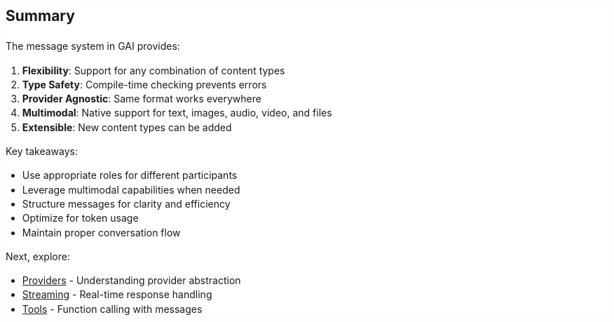 ```go
```

## Summary

The message system in GAI provides:

1. **Flexibility**: Support for any combination of content types
2. **Type Safety**: Compile-time checking prevents errors
3. **Provider Agnostic**: Same format works everywhere
4. **Multimodal**: Native support for text, images, audio, video, and files
5. **Extensible**: New content types can be added

Key takeaways:
- Use appropriate roles for different participants
- Leverage multimodal capabilities when needed
- Structure messages for clarity and efficiency
- Optimize for token usage
- Maintain proper conversation flow

Next, explore:
- [Providers](./providers.md) - Understanding provider abstraction
- [Streaming](./streaming.md) - Real-time response handling
- [Tools](./tools.md) - Function calling with messages